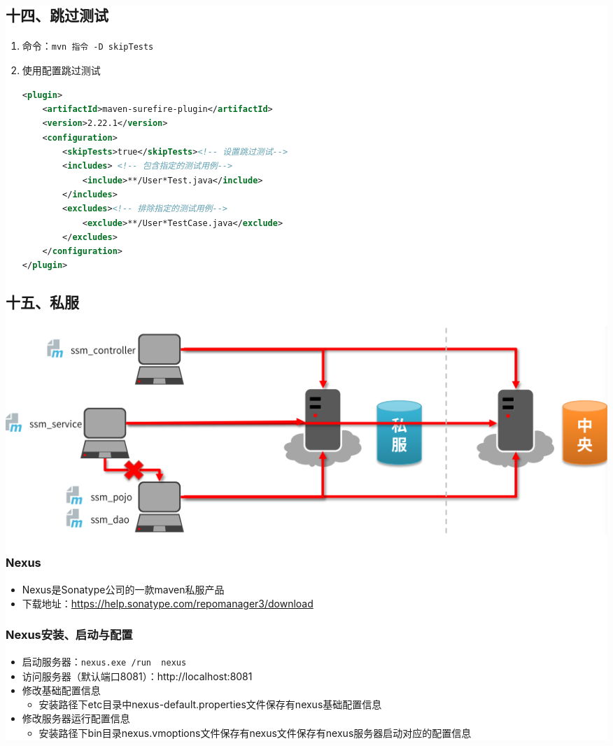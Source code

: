 ## 十四、跳过测试

1. 命令：`mvn 指令 -D skipTests`

2. 使用配置跳过测试

   ```xml
   <plugin>
       <artifactId>maven-surefire-plugin</artifactId>
       <version>2.22.1</version>
       <configuration>
           <skipTests>true</skipTests><!-- 设置跳过测试-->
           <includes> <!-- 包含指定的测试用例-->
               <include>**/User*Test.java</include>
           </includes>
           <excludes><!-- 排除指定的测试用例-->
               <exclude>**/User*TestCase.java</exclude>
           </excludes>
       </configuration>
   </plugin>
   ```

## 十五、私服

![image-20210905213701348](img/image-20210905213701348.png)

### Nexus

- Nexus是Sonatype公司的一款maven私服产品
- 下载地址：https://help.sonatype.com/repomanager3/download

### Nexus安装、启动与配置

- 启动服务器：`nexus.exe /run  nexus`
- 访问服务器（默认端口8081）：http://localhost:8081
- 修改基础配置信息
  - 安装路径下etc目录中nexus-default.properties文件保存有nexus基础配置信息
- 修改服务器运行配置信息
  - 安装路径下bin目录nexus.vmoptions文件保存有nexus文件保存有nexus服务器启动对应的配置信息

